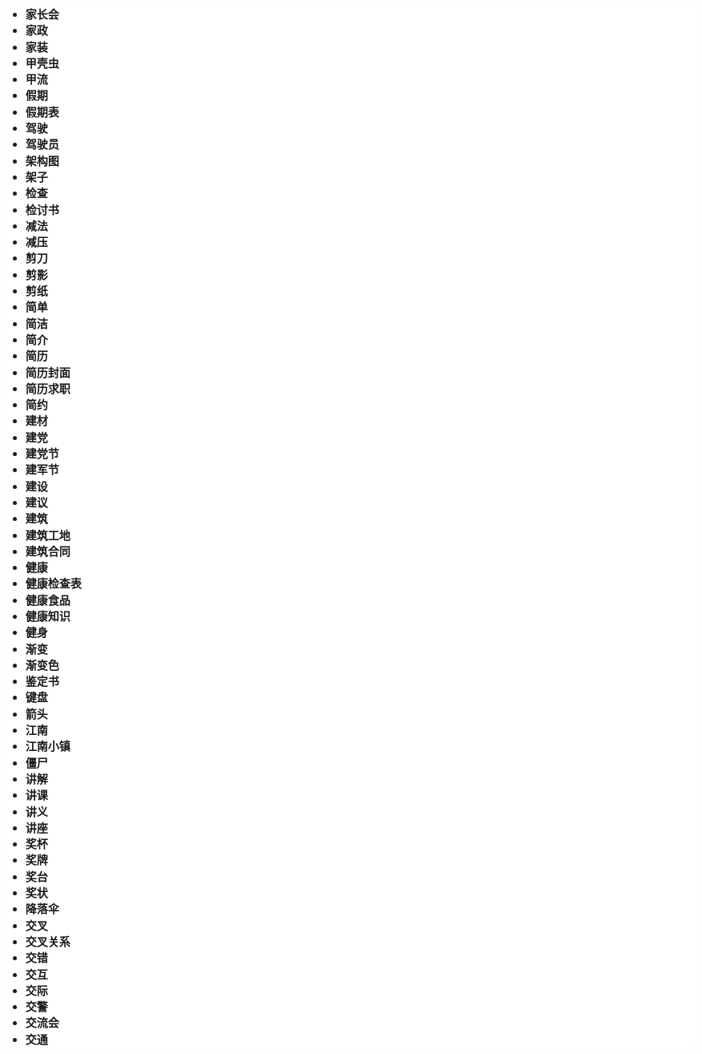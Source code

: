- **家长会**
- **家政**
- **家装**
- **甲壳虫**
- **甲流**
- **假期**
- **假期表**
- **驾驶**
- **驾驶员**
- **架构图**
- **架子**
- **检查**
- **检讨书**
- **减法**
- **减压**
- **剪刀**
- **剪影**
- **剪纸**
- **简单**
- **简洁**
- **简介**
- **简历**
- **简历封面**
- **简历求职**
- **简约**
- **建材**
- **建党**
- **建党节**
- **建军节**
- **建设**
- **建议**
- **建筑**
- **建筑工地**
- **建筑合同**
- **健康**
- **健康检查表**
- **健康食品**
- **健康知识**
- **健身**
- **渐变**
- **渐变色**
- **鉴定书**
- **键盘**
- **箭头**
- **江南**
- **江南小镇**
- **僵尸**
- **讲解**
- **讲课**
- **讲义**
- **讲座**
- **奖杯**
- **奖牌**
- **奖台**
- **奖状**
- **降落伞**
- **交叉**
- **交叉关系**
- **交错**
- **交互**
- **交际**
- **交警**
- **交流会**
- **交通**